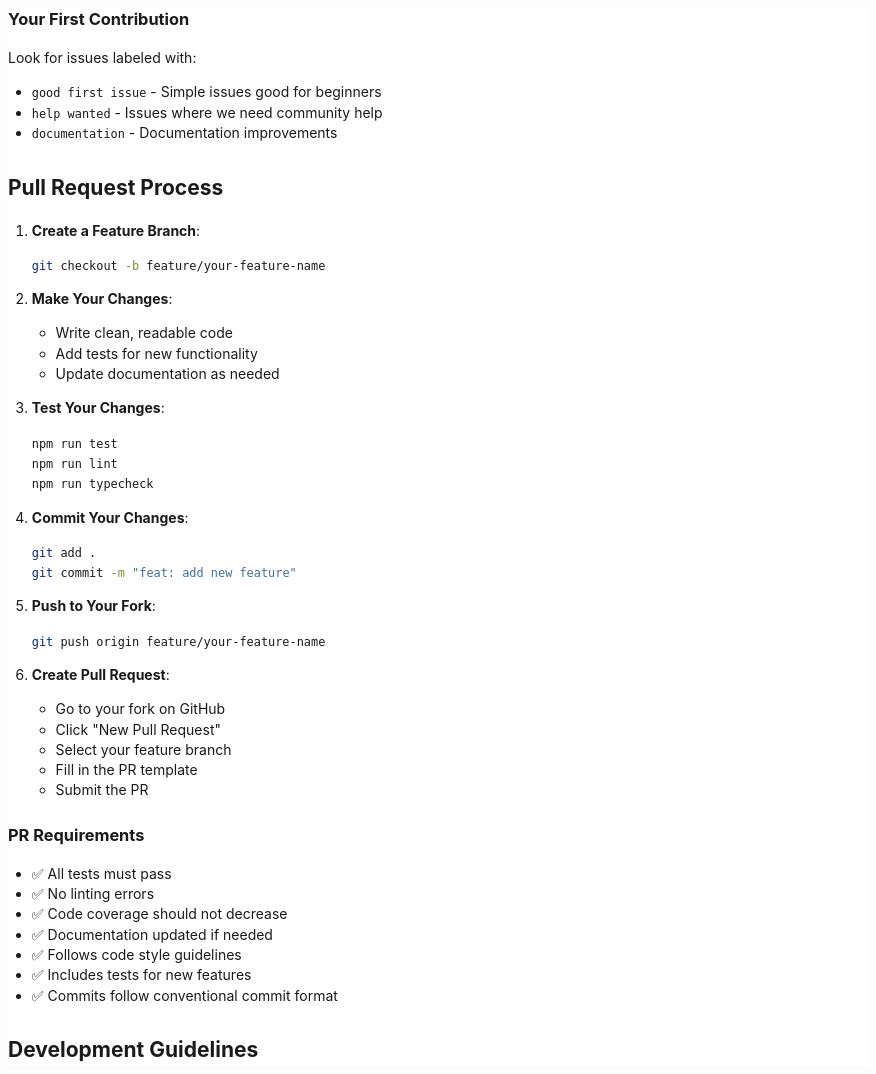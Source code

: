 ### Your First Contribution

Look for issues labeled with:
- `good first issue` - Simple issues good for beginners
- `help wanted` - Issues where we need community help
- `documentation` - Documentation improvements

## Pull Request Process

1. **Create a Feature Branch**:
   ```bash
   git checkout -b feature/your-feature-name
   ```

2. **Make Your Changes**:
   - Write clean, readable code
   - Add tests for new functionality
   - Update documentation as needed

3. **Test Your Changes**:
   ```bash
   npm run test
   npm run lint
   npm run typecheck
   ```

4. **Commit Your Changes**:
   ```bash
   git add .
   git commit -m "feat: add new feature"
   ```

5. **Push to Your Fork**:
   ```bash
   git push origin feature/your-feature-name
   ```

6. **Create Pull Request**:
   - Go to your fork on GitHub
   - Click "New Pull Request"
   - Select your feature branch
   - Fill in the PR template
   - Submit the PR

### PR Requirements

- ✅ All tests must pass
- ✅ No linting errors
- ✅ Code coverage should not decrease
- ✅ Documentation updated if needed
- ✅ Follows code style guidelines
- ✅ Includes tests for new features
- ✅ Commits follow conventional commit format

## Development Guidelines
